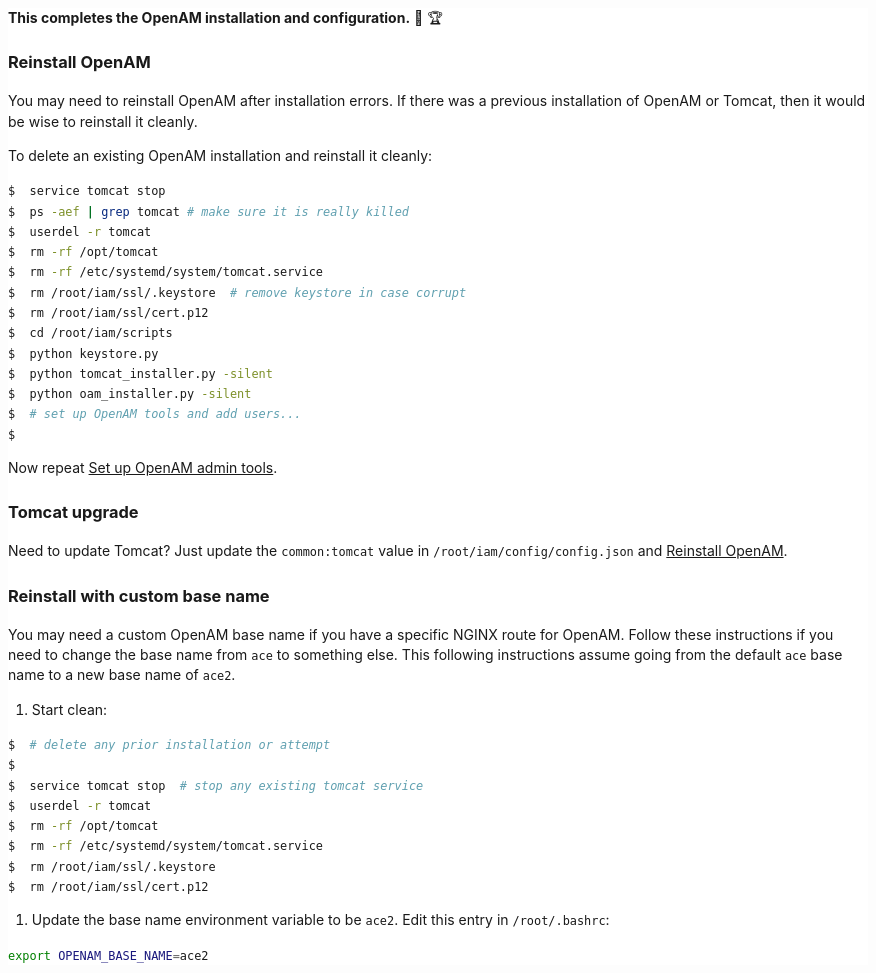 **This completes the OpenAM installation and configuration.** :checkered_flag: :trophy:

### Reinstall OpenAM

You may need to reinstall OpenAM after installation errors. If there was a previous installation of OpenAM or Tomcat, then it would be wise to reinstall it cleanly.

To delete an existing OpenAM installation and reinstall it cleanly:

```bash
$  service tomcat stop  
$  ps -aef | grep tomcat # make sure it is really killed
$  userdel -r tomcat
$  rm -rf /opt/tomcat
$  rm -rf /etc/systemd/system/tomcat.service
$  rm /root/iam/ssl/.keystore  # remove keystore in case corrupt
$  rm /root/iam/ssl/cert.p12
$  cd /root/iam/scripts
$  python keystore.py
$  python tomcat_installer.py -silent
$  python oam_installer.py -silent
$  # set up OpenAM tools and add users...
$
```

Now repeat [Set up OpenAM admin tools](#set-up-openam-admin-tools).

### Tomcat upgrade

Need to update Tomcat? Just update the `common:tomcat` value in `/root/iam/config/config.json` and [Reinstall OpenAM](#reinstall-openam).

### Reinstall with custom base name

You may need a custom OpenAM base name if you have a specific NGINX route for OpenAM. Follow these instructions if you need to change the base name from `ace` to something else. This following instructions assume going from the default `ace` base name to a new base name of `ace2`.

1. Start clean:

  ```bash
  $  # delete any prior installation or attempt
  $
  $  service tomcat stop  # stop any existing tomcat service
  $  userdel -r tomcat
  $  rm -rf /opt/tomcat 
  $  rm -rf /etc/systemd/system/tomcat.service
  $  rm /root/iam/ssl/.keystore
  $  rm /root/iam/ssl/cert.p12
  ```

1. Update the base name environment variable to be `ace2`. Edit this entry in `/root/.bashrc`:

  ```bash
  export OPENAM_BASE_NAME=ace2
  ```
